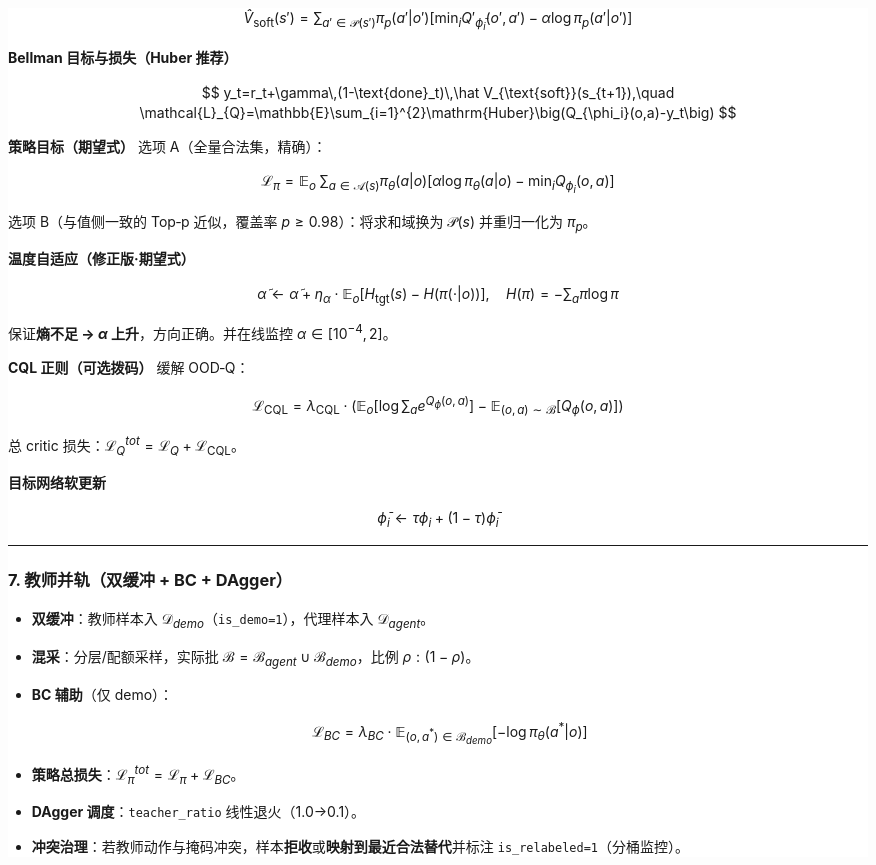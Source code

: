 $$
\hat V_{\text{soft}}(s')=\sum_{a'\in\mathcal{P}(s')}\pi_p(a'|o')\Big[\min_iQ'_{\bar\phi_i}(o',a')-\alpha\log\pi_p(a'|o')\Big]
$$

**Bellman 目标与损失（Huber 推荐）**

$$
y_t=r_t+\gamma\,(1-\text{done}_t)\,\hat V_{\text{soft}}(s_{t+1}),\quad
\mathcal{L}_{Q}=\mathbb{E}\sum_{i=1}^{2}\mathrm{Huber}\big(Q_{\phi_i}(o,a)-y_t\big)
$$

**策略目标（期望式）**
选项 A（全量合法集，精确）：

$$
\mathcal{L}_\pi=\mathbb{E}_{o}\ \sum_{a\in\mathcal{A}(s)}\pi_\theta(a|o)\Big[\alpha\log\pi_\theta(a|o)-\min_i Q_{\phi_i}(o,a)\Big]
$$

选项 B（与值侧一致的 Top‑p 近似，覆盖率 $p\ge0.98$）：将求和域换为 $\mathcal{P}(s)$ 并重归一化为 $\pi_p$。

**温度自适应（修正版·期望式）**

$$
\tilde\alpha \leftarrow \tilde\alpha+\eta_\alpha\cdot \mathbb{E}_{o}\big[H_{\text{tgt}}(s)-H(\pi(\cdot|o))\big],\quad 
H(\pi)=-\sum_{a}\pi\log\pi
$$

保证**熵不足 → $\alpha$ 上升**，方向正确。并在线监控 $\alpha\in[10^{-4},2]$。

**CQL 正则（可选拨码）**
缓解 OOD‑Q：

$$
\mathcal{L}_{\text{CQL}}=\lambda_{\text{CQL}}\cdot \Big(\mathbb{E}_{o}\big[\log\sum_{a}e^{Q_{\phi}(o,a)}\big]-\mathbb{E}_{(o,a)\sim \mathcal{B}}[Q_{\phi}(o,a)]\Big)
$$

总 critic 损失：$\mathcal{L}_{Q}^{tot}=\mathcal{L}_Q + \mathcal{L}_{\text{CQL}}$。

**目标网络软更新**

$$
\bar\phi_i \leftarrow \tau\phi_i+(1-\tau)\bar\phi_i
$$

---

### 7. 教师并轨（双缓冲 + BC + DAgger）

* **双缓冲**：教师样本入 $\mathcal{D}_{demo}$（$\texttt{is\_demo=1}$），代理样本入 $\mathcal{D}_{agent}$。
* **混采**：分层/配额采样，实际批 $\mathcal{B}=\mathcal{B}_{agent}\cup\mathcal{B}_{demo}$，比例 $\rho:(1-\rho)$。
* **BC 辅助**（仅 demo）：

  $$
  \mathcal{L}_{BC}=\lambda_{BC}\cdot \mathbb{E}_{(o,a^*)\in\mathcal{B}_{demo}}[-\log \pi_\theta(a^*|o)]
  $$
* **策略总损失**：$\mathcal{L}_\pi^{tot}=\mathcal{L}_\pi+\mathcal{L}_{BC}$。
* **DAgger 调度**：$\texttt{teacher\_ratio}$ 线性退火（1.0→0.1）。
* **冲突治理**：若教师动作与掩码冲突，样本**拒收**或**映射到最近合法替代**并标注 $\texttt{is\_relabeled=1}$（分桶监控）。
